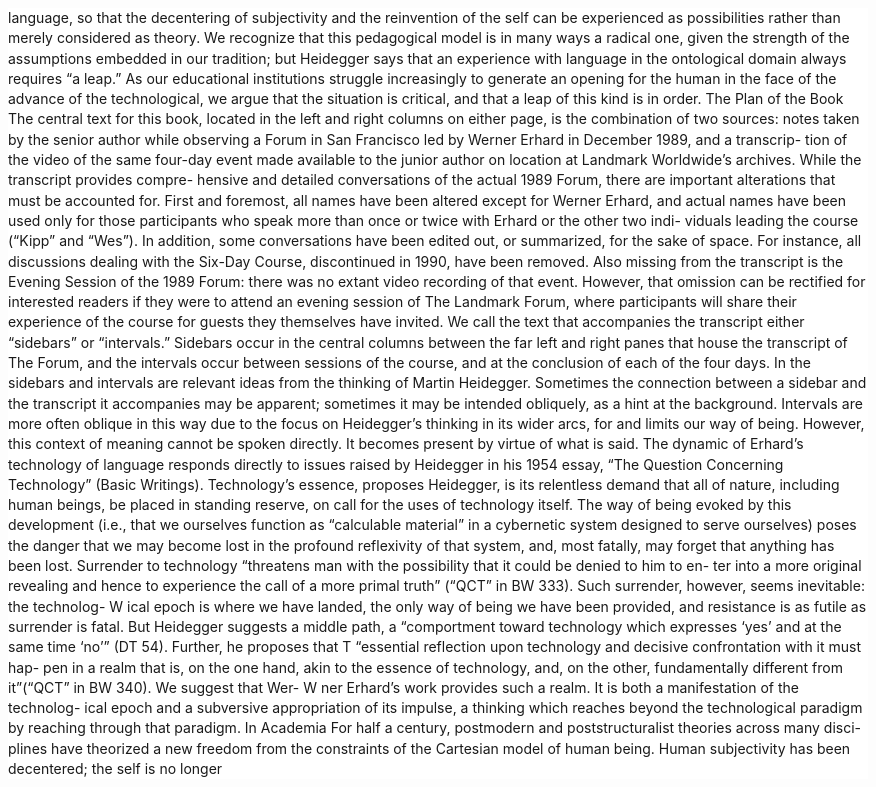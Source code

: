 language, so that the decentering of subjectivity and the reinvention of the self can
be experienced as possibilities rather than merely considered as theory.
We recognize that this pedagogical model is in many ways a radical one, given
the strength of the assumptions embedded in our tradition; but Heidegger says that
an experience with language in the ontological domain always requires “a leap.”
As our educational institutions struggle increasingly to generate an opening for the
human in the face of the advance of the technological, we argue that the situation is
critical, and that a leap of this kind is in order.
The Plan of the Book
The central text for this book, located in the left and right columns on either page,
is the combination of two sources: notes taken by the senior author while observing
a Forum in San Francisco led by Werner Erhard in December 1989, and a transcrip-
tion of the video of the same four-day event made available to the junior author on
location at Landmark Worldwide’s archives. While the transcript provides compre-
hensive and detailed conversations of the actual 1989 Forum, there are important
alterations that must be accounted for. First and foremost, all names have been
altered except for Werner Erhard, and actual names have been used only for those
participants who speak more than once or twice with Erhard or the other two indi-
viduals leading the course (“Kipp” and “Wes”). In addition, some conversations have
been edited out, or summarized, for the sake of space. For instance, all discussions
dealing with the Six-Day Course, discontinued in 1990, have been removed. Also
missing from the transcript is the Evening Session of the 1989 Forum: there was
no extant video recording of that event. However, that omission can be rectified
for interested readers if they were to attend an evening session of The Landmark
Forum, where participants will share their experience of the course for guests they
themselves have invited.
We call the text that accompanies the transcript either “sidebars” or “intervals.”
Sidebars occur in the central columns between the far left and right panes that
house the transcript of The Forum, and the intervals occur between sessions of the
course, and at the conclusion of each of the four days. In the sidebars and intervals
are relevant ideas from the thinking of Martin Heidegger. Sometimes the connection
between a sidebar and the transcript it accompanies may be apparent; sometimes
it may be intended obliquely, as a hint at the background. Intervals are more often
oblique in this way due to the focus on Heidegger’s thinking in its wider arcs, for
and limits our way of being. However, this context of meaning cannot be spoken
directly. It becomes present by virtue of what is said.
The dynamic of Erhard’s technology of language responds directly to issues
raised by Heidegger in his 1954 essay, “The Question Concerning Technology” (Basic
Writings). Technology’s essence, proposes Heidegger, is its relentless demand that
all of nature, including human beings, be placed in standing reserve, on call for the
uses of technology itself.  The way of being evoked by this development (i.e., that we
ourselves function as “calculable material” in a cybernetic system designed to serve
ourselves) poses the danger that we may become lost in the profound reflexivity of
that system, and, most fatally, may forget that anything has been lost. Surrender to
technology “threatens man with the possibility that it could be denied to him to en-
ter into a more original revealing and hence to experience the call of a more primal
truth” (“QCT” in BW 333). Such surrender, however, seems inevitable: the technolog-
W
ical epoch is where we have landed, the only way of being we have been provided,
and resistance is as futile as surrender is fatal.
But Heidegger suggests a middle path, a “comportment toward technology
which expresses ‘yes’ and at the same time ‘no’” (DT 54). Further, he proposes that
T
“essential reflection upon technology and decisive confrontation with it must hap-
pen in a realm that is, on the one hand, akin to the essence of technology, and, on
the other, fundamentally different from it”(“QCT” in BW 340). We suggest that Wer-
W
ner Erhard’s work provides such a realm. It is both a manifestation of the technolog-
ical epoch and a subversive appropriation of its impulse, a thinking which reaches
beyond the technological paradigm by reaching through that paradigm.
In Academia
For half a century, postmodern and poststructuralist theories across many disci-
plines have theorized a new freedom from the constraints of the Cartesian model
of human being. Human subjectivity has been decentered; the self is no longer